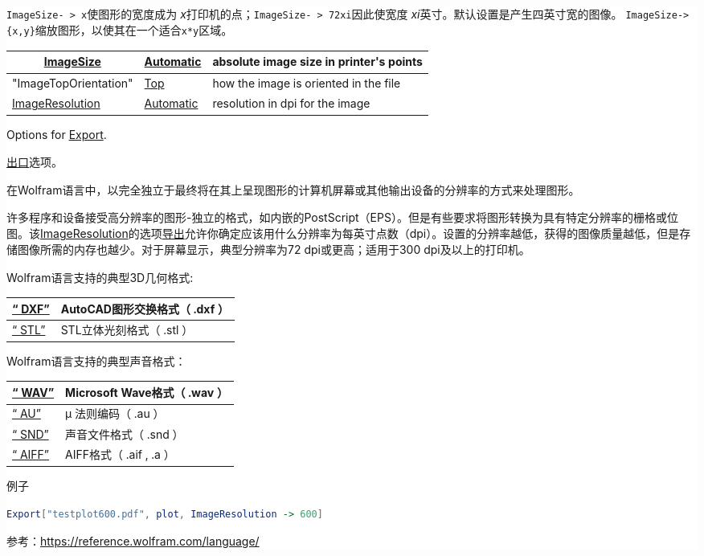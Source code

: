`ImageSize- > x`使图形的宽度成为 *x*打印机的点；`ImageSize- > 72xi`因此使宽度 *xi*英寸。默认设置是产生四英寸宽的图像。 `ImageSize->{x,y}`缩放图形，以使其在一个适合`x*y`区域。

| [ImageSize](https://reference.wolfram.com/language/ref/ImageSize.html) | [Automatic](https://reference.wolfram.com/language/ref/Automatic.html) | absolute image size in printer's points |
| ------------------------------------------------------------ | ------------------------------------------------------------ | --------------------------------------- |
| "ImageTopOrientation"                                        | [Top](https://reference.wolfram.com/language/ref/Top.html)   | how the image is oriented in the file   |
| [ImageResolution](https://reference.wolfram.com/language/ref/ImageResolution.html) | [Automatic](https://reference.wolfram.com/language/ref/Automatic.html) | resolution in dpi for the image         |

Options for [Export](https://reference.wolfram.com/language/ref/Export.html).

[出口](https://reference.wolfram.com/language/ref/Export.html)选项。

在Wolfram语言中，以完全独立于最终将在其上呈现图形的计算机屏幕或其他输出设备的分辨率的方式来处理图形。

许多程序和设备接受高分辨率的图形-独立的格式，如内嵌的PostScript（EPS）。但是有些要求将图形转换为具有特定分辨率的栅格或位图。该[ImageResolution](https://reference.wolfram.com/language/ref/ImageResolution.html)的选项[导出](https://reference.wolfram.com/language/ref/Export.html)允许你确定应该用什么分辨率为每英寸点数（dpi）。设置的分辨率越低，获得的图像质量越低，但是存储图像所需的内存也越少。对于屏幕显示，典型分辨率为72 dpi或更高；适用于300 dpi及以上的打印机。

Wolfram语言支持的典型3D几何格式:

| [“ DXF”](https://reference.wolfram.com/language/ref/format/DXF.html) | AutoCAD图形交换格式（ .dxf ） |
| ------------------------------------------------------------ | ----------------------------- |
| [“ STL”](https://reference.wolfram.com/language/ref/format/STL.html) | STL立体光刻格式（ .stl ）     |

Wolfram语言支持的典型声音格式：

| [“ WAV”](https://reference.wolfram.com/language/ref/format/WAV.html) | Microsoft Wave格式（ .wav ） |
| ------------------------------------------------------------ | ---------------------------- |
| [“ AU”](https://reference.wolfram.com/language/ref/format/AU.html) | μ 法则编码（ .au ）          |
| [“ SND”](https://reference.wolfram.com/language/ref/format/SND.html) | 声音文件格式（ .snd ）       |
| [“ AIFF”](https://reference.wolfram.com/language/ref/format/AIFF.html) | AIFF格式（ .aif , .a ）      |

例子

```mathematica
Export["testplot600.pdf", plot, ImageResolution -> 600]
```



参考：https://reference.wolfram.com/language/